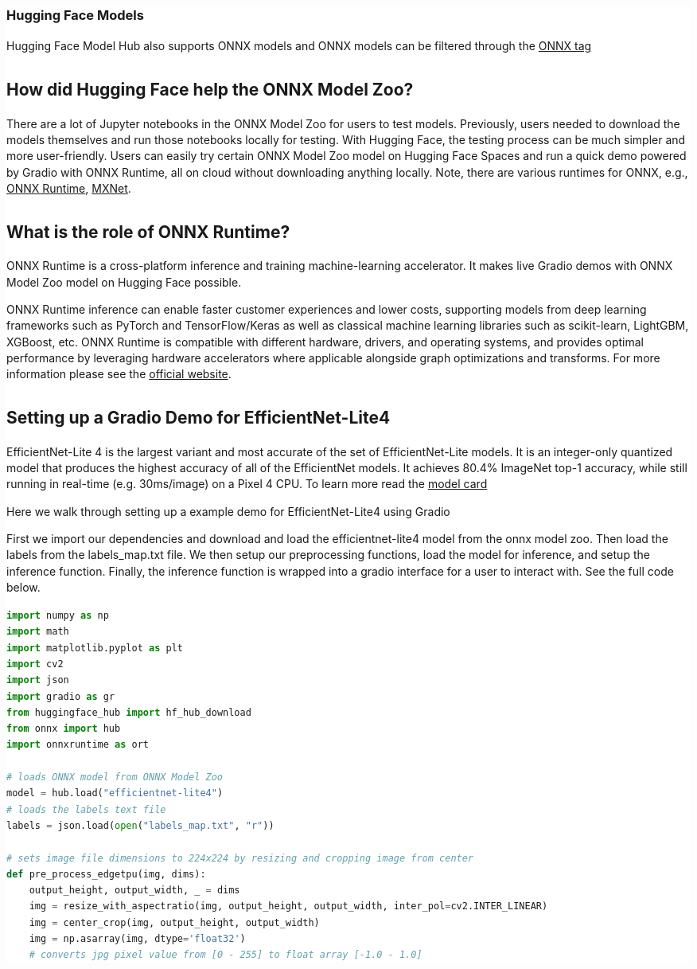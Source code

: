 ### Hugging Face Models

Hugging Face Model Hub also supports ONNX models and ONNX models can be filtered through the [ONNX tag](https://huggingface.co/models?library=onnx&sort=downloads)

## How did Hugging Face help the ONNX Model Zoo?

There are a lot of Jupyter notebooks in the ONNX Model Zoo for users to test models. Previously, users needed to download the models themselves and run those notebooks locally for testing. With Hugging Face, the testing process can be much simpler and more user-friendly. Users can easily try certain ONNX Model Zoo model on Hugging Face Spaces and run a quick demo powered by Gradio with ONNX Runtime, all on cloud without downloading anything locally. Note, there are various runtimes for ONNX, e.g., [ONNX Runtime](https://github.com/microsoft/onnxruntime), [MXNet](https://github.com/apache/incubator-mxnet).

## What is the role of ONNX Runtime?

ONNX Runtime is a cross-platform inference and training machine-learning accelerator. It makes live Gradio demos with ONNX Model Zoo model on Hugging Face possible.

ONNX Runtime inference can enable faster customer experiences and lower costs, supporting models from deep learning frameworks such as PyTorch and TensorFlow/Keras as well as classical machine learning libraries such as scikit-learn, LightGBM, XGBoost, etc. ONNX Runtime is compatible with different hardware, drivers, and operating systems, and provides optimal performance by leveraging hardware accelerators where applicable alongside graph optimizations and transforms. For more information please see the [official website](https://onnxruntime.ai/).

## Setting up a Gradio Demo for EfficientNet-Lite4

EfficientNet-Lite 4 is the largest variant and most accurate of the set of EfficientNet-Lite models. It is an integer-only quantized model that produces the highest accuracy of all of the EfficientNet models. It achieves 80.4% ImageNet top-1 accuracy, while still running in real-time (e.g. 30ms/image) on a Pixel 4 CPU. To learn more read the [model card](https://github.com/onnx/models/tree/main/vision/classification/efficientnet-lite4)

Here we walk through setting up a example demo for EfficientNet-Lite4 using Gradio

First we import our dependencies and download and load the efficientnet-lite4 model from the onnx model zoo. Then load the labels from the labels_map.txt file. We then setup our preprocessing functions, load the model for inference, and setup the inference function. Finally, the inference function is wrapped into a gradio interface for a user to interact with. See the full code below.

```python
import numpy as np
import math
import matplotlib.pyplot as plt
import cv2
import json
import gradio as gr
from huggingface_hub import hf_hub_download
from onnx import hub
import onnxruntime as ort

# loads ONNX model from ONNX Model Zoo
model = hub.load("efficientnet-lite4")
# loads the labels text file
labels = json.load(open("labels_map.txt", "r"))

# sets image file dimensions to 224x224 by resizing and cropping image from center
def pre_process_edgetpu(img, dims):
    output_height, output_width, _ = dims
    img = resize_with_aspectratio(img, output_height, output_width, inter_pol=cv2.INTER_LINEAR)
    img = center_crop(img, output_height, output_width)
    img = np.asarray(img, dtype='float32')
    # converts jpg pixel value from [0 - 255] to float array [-1.0 - 1.0]
```
